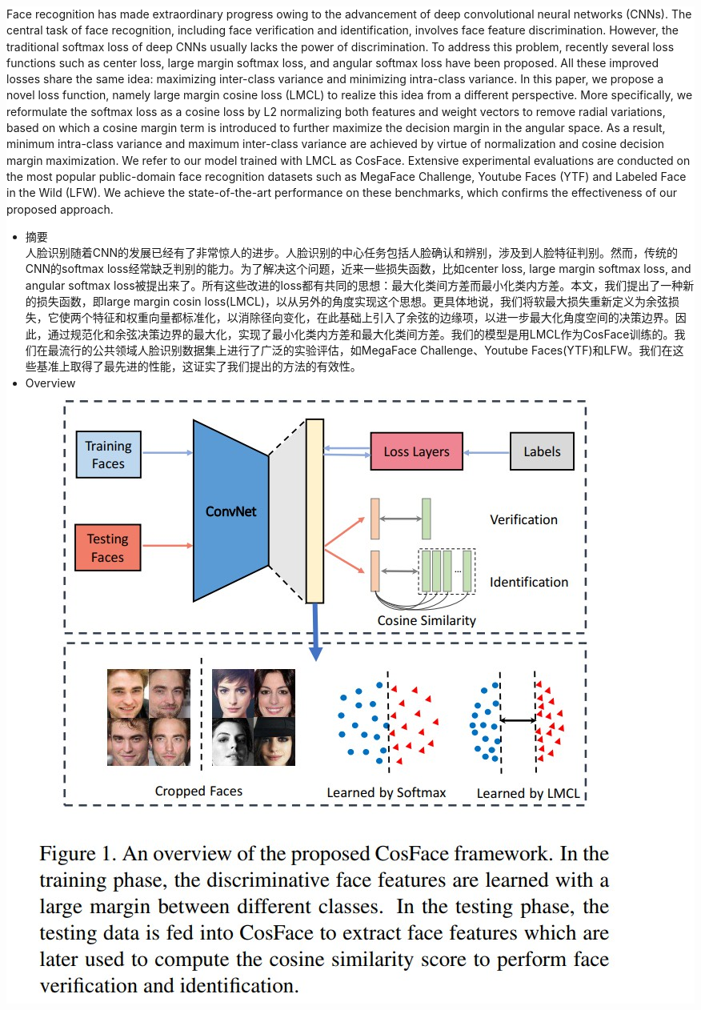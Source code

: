 Face recognition has made extraordinary progress owing to the advancement of deep convolutional neural networks (CNNs). The central task of face recognition, including face verification and identification, involves face feature discrimination. However, the traditional softmax loss of deep CNNs usually lacks the power of discrimination. To address this problem, recently several loss functions such as center loss, large margin softmax loss, and angular softmax loss have been proposed. All these improved losses share the same idea: maximizing inter-class variance and minimizing intra-class variance. In this paper, we propose a novel loss function, namely large margin cosine loss (LMCL) to realize this idea from a different perspective. More specifically, we reformulate the softmax loss as a cosine loss by L2 normalizing both features and weight vectors to remove radial variations, based on which a cosine margin term is introduced to further maximize the decision margin in the angular space. As a result, minimum intra-class variance and maximum inter-class variance are achieved by virtue of normalization and cosine decision margin maximization. We refer to our model trained with LMCL as CosFace. Extensive experimental evaluations are conducted on the most popular public-domain face recognition datasets such as MegaFace Challenge, Youtube Faces (YTF) and Labeled Face in the Wild (LFW). We achieve the state-of-the-art performance on these benchmarks, which confirms the effectiveness of our proposed approach.
+ 摘要  
人脸识别随着CNN的发展已经有了非常惊人的进步。人脸识别的中心任务包括人脸确认和辨别，涉及到人脸特征判别。然而，传统的CNN的softmax loss经常缺乏判别的能力。为了解决这个问题，近来一些损失函数，比如center loss, large margin softmax loss, and angular softmax loss被提出来了。所有这些改进的loss都有共同的思想：最大化类间方差而最小化类内方差。本文，我们提出了一种新的损失函数，即large margin cosin loss(LMCL)，以从另外的角度实现这个思想。更具体地说，我们将软最大损失重新定义为余弦损失，它使两个特征和权重向量都标准化，以消除径向变化，在此基础上引入了余弦的边缘项，以进一步最大化角度空间的决策边界。因此，通过规范化和余弦决策边界的最大化，实现了最小化类内方差和最大化类间方差。我们的模型是用LMCL作为CosFace训练的。我们在最流行的公共领域人脸识别数据集上进行了广泛的实验评估，如MegaFace Challenge、Youtube Faces(YTF)和LFW。我们在这些基准上取得了最先进的性能，这证实了我们提出的方法的有效性。
+ Overview  
![image](./images/overview03.jpg)